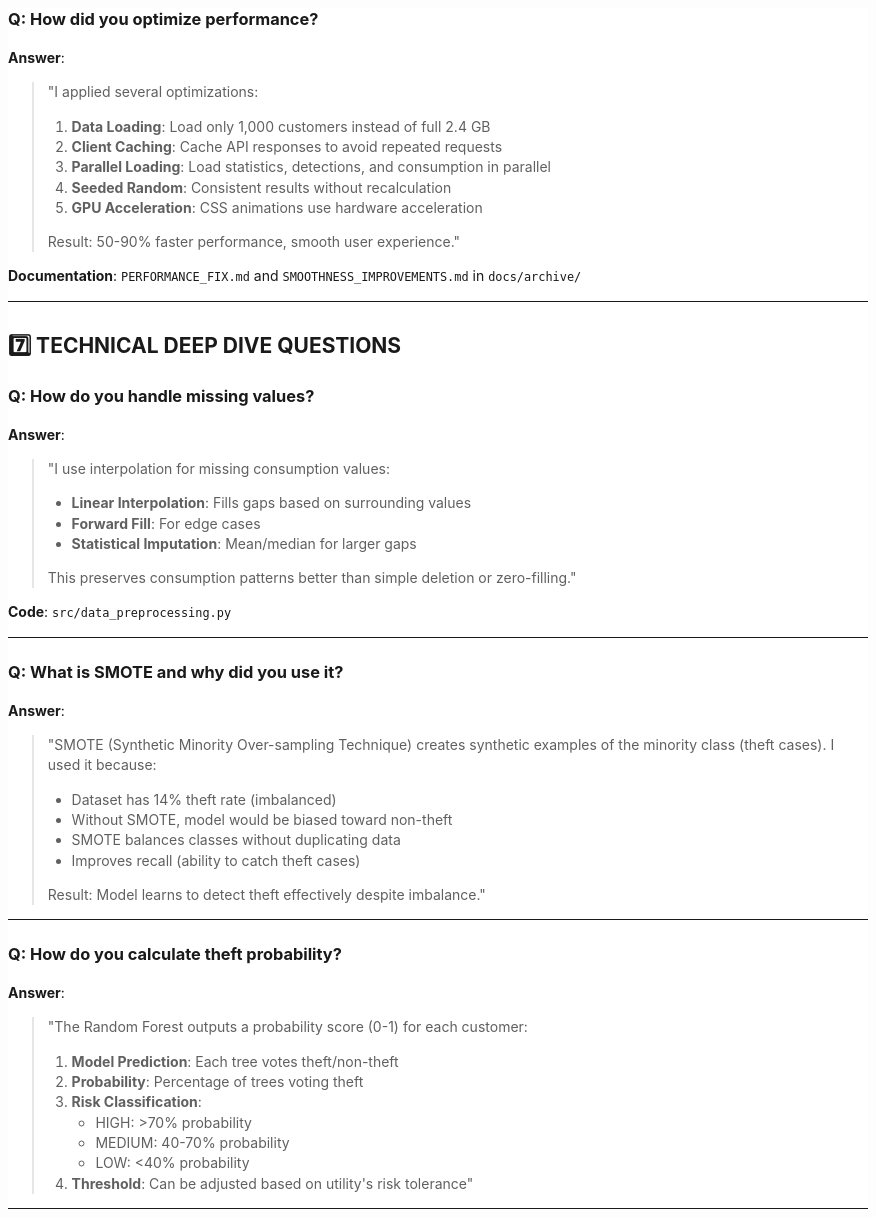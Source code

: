 
### Q: How did you optimize performance?
**Answer**:
> "I applied several optimizations:
> 1. **Data Loading**: Load only 1,000 customers instead of full 2.4 GB
> 2. **Client Caching**: Cache API responses to avoid repeated requests
> 3. **Parallel Loading**: Load statistics, detections, and consumption in parallel
> 4. **Seeded Random**: Consistent results without recalculation
> 5. **GPU Acceleration**: CSS animations use hardware acceleration
> 
> Result: 50-90% faster performance, smooth user experience."

**Documentation**: `PERFORMANCE_FIX.md` and `SMOOTHNESS_IMPROVEMENTS.md` in `docs/archive/`

---

<a name="technical-questions"></a>
## 7️⃣ TECHNICAL DEEP DIVE QUESTIONS

### Q: How do you handle missing values?
**Answer**:
> "I use interpolation for missing consumption values:
> - **Linear Interpolation**: Fills gaps based on surrounding values
> - **Forward Fill**: For edge cases
> - **Statistical Imputation**: Mean/median for larger gaps
> 
> This preserves consumption patterns better than simple deletion or zero-filling."

**Code**: `src/data_preprocessing.py`

---

### Q: What is SMOTE and why did you use it?
**Answer**:
> "SMOTE (Synthetic Minority Over-sampling Technique) creates synthetic examples of the minority class (theft cases). I used it because:
> - Dataset has 14% theft rate (imbalanced)
> - Without SMOTE, model would be biased toward non-theft
> - SMOTE balances classes without duplicating data
> - Improves recall (ability to catch theft cases)
> 
> Result: Model learns to detect theft effectively despite imbalance."

---

### Q: How do you calculate theft probability?
**Answer**:
> "The Random Forest outputs a probability score (0-1) for each customer:
> 1. **Model Prediction**: Each tree votes theft/non-theft
> 2. **Probability**: Percentage of trees voting theft
> 3. **Risk Classification**:
>    - HIGH: >70% probability
>    - MEDIUM: 40-70% probability
>    - LOW: <40% probability
> 4. **Threshold**: Can be adjusted based on utility's risk tolerance"

---
